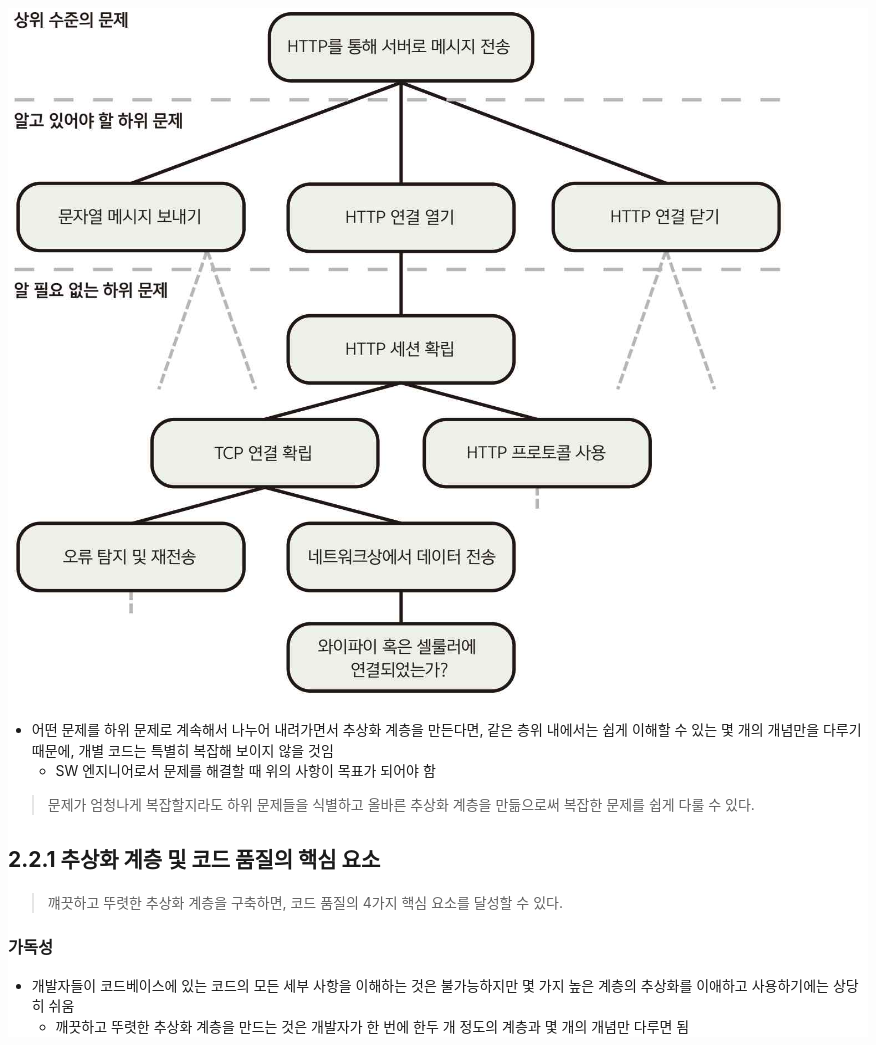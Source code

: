 ![alt text](../static/image/problem_layer.png)

- 어떤 문제를 하위 문제로 계속해서 나누어 내려가면서 추상화 계층을 만든다면, 같은 층위 내에서는 쉽게 이해할 수 있는 몇 개의 개념만을 다루기 때문에, 개별 코드는 특별히 복잡해 보이지 않을 것임
    - SW 엔지니어로서 문제를 해결할 때 위의 사항이 목표가 되어야 함

> 문제가 엄청나게 복잡할지라도 하위 문제들을 식별하고 올바른 추상화 계층을 만듦으로써 복잡한 문제를 쉽게 다룰 수 있다.
> 

## 2.2.1 추상화 계층 및 코드 품질의 핵심 요소

> 꺠끗하고 뚜렷한 추상화 계층을 구축하면, 코드 품질의 4가지 핵심 요소를 달성할 수 있다.
> 

### 가독성

- 개발자들이 코드베이스에 있는 코드의 모든 세부 사항을 이해하는 것은 불가능하지만 몇 가지 높은 계층의 추상화를 이애하고 사용하기에는 상당히 쉬움
    - 깨끗하고 뚜렷한 추상화 계층을 만드는 것은 개발자가 한 번에 한두 개 정도의 계층과 몇 개의 개념만 다루면 됨
